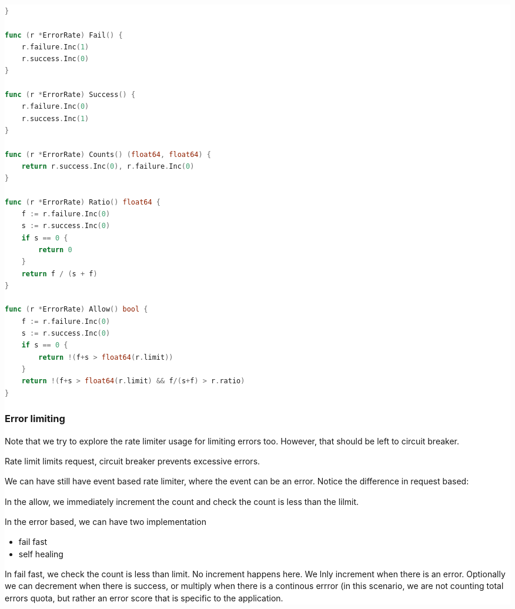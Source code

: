 ```go
}

func (r *ErrorRate) Fail() {
	r.failure.Inc(1)
	r.success.Inc(0)
}

func (r *ErrorRate) Success() {
	r.failure.Inc(0)
	r.success.Inc(1)
}

func (r *ErrorRate) Counts() (float64, float64) {
	return r.success.Inc(0), r.failure.Inc(0)
}

func (r *ErrorRate) Ratio() float64 {
	f := r.failure.Inc(0)
	s := r.success.Inc(0)
	if s == 0 {
		return 0
	}
	return f / (s + f)
}

func (r *ErrorRate) Allow() bool {
	f := r.failure.Inc(0)
	s := r.success.Inc(0)
	if s == 0 {
		return !(f+s > float64(r.limit))
	}
	return !(f+s > float64(r.limit) && f/(s+f) > r.ratio)
}
```


### Error limiting

Note that we try to explore the rate limiter usage for limiting errors too. However, that should be left to circuit breaker.

Rate limit limits request, circuit breaker prevents excessive errors.

We can have still have event based rate limiter, where the event can be an error. Notice the difference in request based:


In the allow, we immediately increment the count and check the count is less than the lilmit.

In the error based, we can have two implementation
- fail fast
- self healing

In fail fast, we check the count is less than limit. No increment happens here. We lnly increment when there is an error. Optionally we can decrement when there is success, or multiply when there is a continous errror (in this scenario, we are not counting total errors quota, but rather an error score that is specific to the application.
